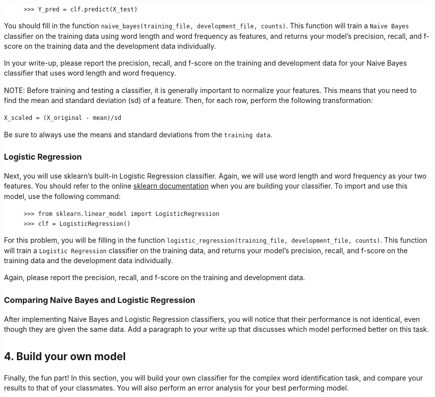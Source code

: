 <figure class="highlight"><pre><code class="language-python" data-lang="python"><span class="o">&gt;&gt;&gt;</span> <span class="n">Y_pred</span> <span class="o">=</span> <span class="n">clf</span><span class="o">.</span><span class="n">predict</span><span class="p">(</span><span class="n">X_test</span><span class="p">)</span></code></pre></figure>

<p>You should fill in the function <code class="highlighter-rouge">naive_bayes(training_file, development_file, counts)</code>. This function will train a <code class="highlighter-rouge">Naive Bayes</code> classifier on the training data using word length and word frequency as features, and returns your model’s precision, recall, and f-score on the training data and the development data individually.</p>

<p>In your write-up, please report the precision, recall, and f-score on the training and development data for your Naive Bayes classifier that uses word length and word frequency.</p>

<p>NOTE: Before training and testing a classifier, it is generally important to normalize your features. This means that you need to find the mean and standard deviation (sd) of a feature. Then, for each row, perform the following transformation:</p>

<p><code class="highlighter-rouge">X_scaled = (X_original - mean)/sd</code></p>

<p>Be sure to always use the means and standard deviations from the <code class="highlighter-rouge">training data</code>.</p>

<h3 id="logistic-regression">Logistic Regression</h3>

<p>Next, you will use sklearn’s built-in Logistic Regression classifier. Again, we will use word length and word frequency as your two features. You should refer to the online <a href="http://scikit-learn.org/stable/modules/generated/sklearn.linear_model.LogisticRegression.html">sklearn documentation</a> when you are building your classifier. To import and use this model, use the following command:</p>

<figure class="highlight"><pre><code class="language-python" data-lang="python"><span class="o">&gt;&gt;&gt;</span> <span class="kn">from</span> <span class="nn">sklearn.linear_model</span> <span class="kn">import</span> <span class="n">LogisticRegression</span>
<span class="o">&gt;&gt;&gt;</span> <span class="n">clf</span> <span class="o">=</span> <span class="n">LogisticRegression</span><span class="p">()</span></code></pre></figure>

<p>For this problem, you will be filling in the function <code class="highlighter-rouge">logistic_regression(training_file, development_file, counts)</code>. This function will train a <code class="highlighter-rouge">Logistic Regression</code> classifier on the training data, and returns your model’s precision, recall, and f-score on the training data and the development data individually.</p>

<p>Again, please report the precision, recall, and f-score on the training and development data.</p>

<h3 id="comparing-naive-bayes-and-logistic-regression">Comparing Naive Bayes and Logistic Regression</h3>

<p>After implementing Naive Bayes and Logistic Regression classifiers, you will notice that their performance is not identical, even though they are given the same data. Add a paragraph to your write up that discusses which model performed better on this task.</p>

<h2 id="4-build-your-own-model">4. Build your own model</h2>

<p>Finally, the fun part! In this section, you will build your own classifier for the complex word identification task, and compare your results to that of your classmates. You will also perform an error analysis for your best performing model.</p>
